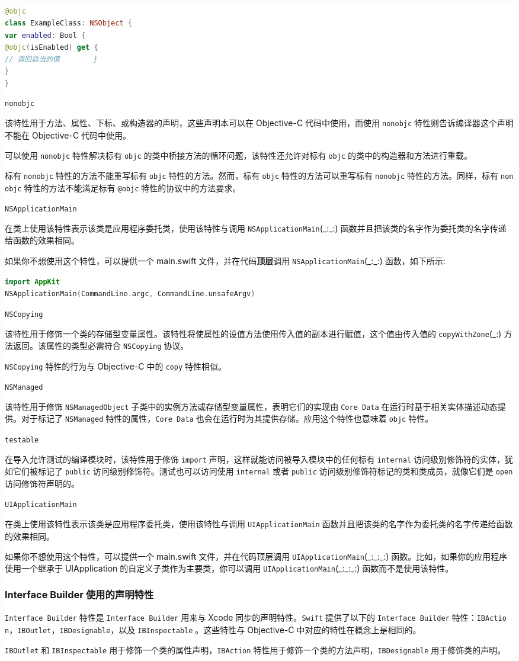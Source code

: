 ```swift
@objc
class ExampleClass: NSObject {
var enabled: Bool {
@objc(isEnabled) get {
// 返回适当的值        }
}
}
```

`nonobjc`

该特性用于方法、属性、下标、或构造器的声明，这些声明本可以在 Objective-C 代码中使用，而使用 `nonobjc` 特性则告诉编译器这个声明不能在 Objective-C 代码中使用。

可以使用 `nonobjc` 特性解决标有 `objc` 的类中桥接方法的循环问题，该特性还允许对标有 `objc` 的类中的构造器和方法进行重载。

标有 `nonobjc` 特性的方法不能重写标有 `objc` 特性的方法。然而，标有 `objc` 特性的方法可以重写标有 `nonobjc` 特性的方法。同样，标有 `nonobjc` 特性的方法不能满足标有 `@objc` 特性的协议中的方法要求。

`NSApplicationMain`

在类上使用该特性表示该类是应用程序委托类，使用该特性与调用 `NSApplicationMain`\(\_:\_:\) 函数并且把该类的名字作为委托类的名字传递给函数的效果相同。

如果你不想使用这个特性，可以提供一个 main.swift 文件，并在代码**顶层**调用 `NSApplicationMain`\(\_:\_:\) 函数，如下所示:

```swift
import AppKit
NSApplicationMain(CommandLine.argc, CommandLine.unsafeArgv)
```

`NSCopying`

该特性用于修饰一个类的存储型变量属性。该特性将使属性的设值方法使用传入值的副本进行赋值，这个值由传入值的 `copyWithZone`\(\_:\) 方法返回。该属性的类型必需符合 `NSCopying` 协议。

`NSCopying` 特性的行为与 Objective-C 中的 `copy` 特性相似。

`NSManaged`

该特性用于修饰 `NSManagedObject` 子类中的实例方法或存储型变量属性，表明它们的实现由 `Core Data` 在运行时基于相关实体描述动态提供。对于标记了 `NSManaged` 特性的属性，`Core Data` 也会在运行时为其提供存储。应用这个特性也意味着 `objc` 特性。

`testable`

在导入允许测试的编译模块时，该特性用于修饰 `import` 声明，这样就能访问被导入模块中的任何标有 `internal` 访问级别修饰符的实体，犹如它们被标记了 `public` 访问级别修饰符。测试也可以访问使用 `internal` 或者 `public` 访问级别修饰符标记的类和类成员，就像它们是 `open` 访问修饰符声明的。

`UIApplicationMain`

在类上使用该特性表示该类是应用程序委托类，使用该特性与调用 `UIApplicationMain` 函数并且把该类的名字作为委托类的名字传递给函数的效果相同。

如果你不想使用这个特性，可以提供一个 main.swift 文件，并在代码顶层调用 `UIApplicationMain`\(\_:\_:\_:\) 函数。比如，如果你的应用程序使用一个继承于 UIApplication 的自定义子类作为主要类，你可以调用 `UIApplicationMain`\(\_:\_:\_:\) 函数而不是使用该特性。

### Interface Builder 使用的声明特性

`Interface Builder` 特性是 `Interface Builder` 用来与 Xcode 同步的声明特性。`Swift` 提供了以下的 `Interface Builder` 特性：`IBAction`，`IBOutlet`，`IBDesignable`，以及 `IBInspectable` 。这些特性与 Objective-C 中对应的特性在概念上是相同的。

`IBOutlet` 和 `IBInspectable` 用于修饰一个类的属性声明，`IBAction` 特性用于修饰一个类的方法声明，`IBDesignable` 用于修饰类的声明。
